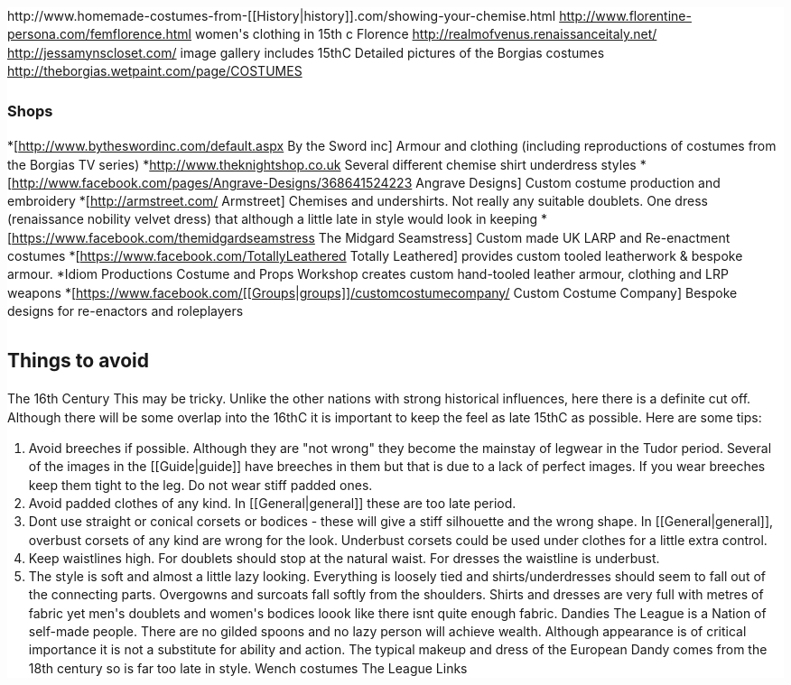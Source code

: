 http://www.homemade-costumes-from-[[History|history]].com/showing-your-chemise.html
http://www.florentine-persona.com/femflorence.html women's clothing in 15th c Florence
http://realmofvenus.renaissanceitaly.net/ 
http://jessamynscloset.com/ image gallery includes 15thC
Detailed pictures of the Borgias costumes http://theborgias.wetpaint.com/page/COSTUMES
### Shops
*[http://www.bytheswordinc.com/default.aspx By the Sword inc] Armour and clothing  (including reproductions of costumes from the Borgias TV series)
*http://www.theknightshop.co.uk Several different chemise shirt underdress styles
*[http://www.facebook.com/pages/Angrave-Designs/368641524223 Angrave Designs] Custom costume production and embroidery 
*[http://armstreet.com/ Armstreet] Chemises and undershirts. Not really any suitable doublets. One dress (renaissance nobility velvet dress) that although a little late in style would look in keeping 
*[https://www.facebook.com/themidgardseamstress The Midgard Seamstress] Custom made UK LARP and Re-enactment costumes
*[https://www.facebook.com/TotallyLeathered Totally Leathered] provides custom tooled leatherwork & bespoke armour.
*Idiom Productions Costume and Props Workshop creates custom hand-tooled leather armour, clothing and LRP weapons
*[https://www.facebook.com/[[Groups|groups]]/customcostumecompany/ Custom Costume Company] Bespoke designs for re-enactors and roleplayers
## Things to avoid
The 16th Century This may be tricky. Unlike the other nations with strong historical influences, here there is a definite cut off. Although there will be some overlap into the 16thC it is important to keep the feel as late 15thC as possible. Here are some tips:
1) Avoid breeches if possible. Although they are "not wrong" they become the mainstay of legwear in the Tudor period. Several of the images in the [[Guide|guide]] have breeches in them but that is due to a lack of perfect images. If you wear breeches keep them tight to the leg. Do not wear stiff padded ones.
2) Avoid padded clothes of any kind. In [[General|general]] these are too late period. 
3) Dont use straight or conical corsets or bodices - these will give a stiff silhouette and the wrong shape. In [[General|general]], overbust corsets of any kind are wrong for the look. Underbust corsets could be used under clothes for a little extra control.
4) Keep waistlines high. For doublets should stop at the natural waist. For dresses the waistline is underbust.
5) The style is soft and almost a little lazy looking. Everything is loosely tied and shirts/underdresses should seem to fall out of the connecting parts. Overgowns and surcoats fall softly from the shoulders. Shirts and dresses are very full with metres of fabric yet men's doublets and women's bodices loook like there isnt quite enough fabric.
Dandies The League is a Nation of self-made people. There are no gilded spoons and no lazy person will achieve wealth. Although appearance is of critical importance it is not a substitute for ability and action. The typical makeup and dress of the European Dandy comes from the 18th century so is far too late in style.
Wench costumes
The League Links